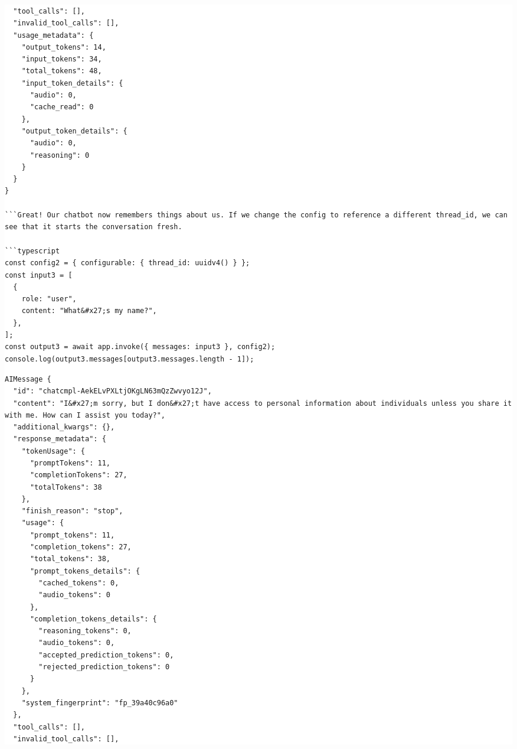 ```text
  "tool_calls": [],
  "invalid_tool_calls": [],
  "usage_metadata": {
    "output_tokens": 14,
    "input_tokens": 34,
    "total_tokens": 48,
    "input_token_details": {
      "audio": 0,
      "cache_read": 0
    },
    "output_token_details": {
      "audio": 0,
      "reasoning": 0
    }
  }
}

```Great! Our chatbot now remembers things about us. If we change the config to reference a different thread_id, we can see that it starts the conversation fresh.

```typescript
const config2 = { configurable: { thread_id: uuidv4() } };
const input3 = [
  {
    role: "user",
    content: "What&#x27;s my name?",
  },
];
const output3 = await app.invoke({ messages: input3 }, config2);
console.log(output3.messages[output3.messages.length - 1]);

```

```text
AIMessage {
  "id": "chatcmpl-AekELvPXLtjOKgLN63mQzZwvyo12J",
  "content": "I&#x27;m sorry, but I don&#x27;t have access to personal information about individuals unless you share it with me. How can I assist you today?",
  "additional_kwargs": {},
  "response_metadata": {
    "tokenUsage": {
      "promptTokens": 11,
      "completionTokens": 27,
      "totalTokens": 38
    },
    "finish_reason": "stop",
    "usage": {
      "prompt_tokens": 11,
      "completion_tokens": 27,
      "total_tokens": 38,
      "prompt_tokens_details": {
        "cached_tokens": 0,
        "audio_tokens": 0
      },
      "completion_tokens_details": {
        "reasoning_tokens": 0,
        "audio_tokens": 0,
        "accepted_prediction_tokens": 0,
        "rejected_prediction_tokens": 0
      }
    },
    "system_fingerprint": "fp_39a40c96a0"
  },
  "tool_calls": [],
  "invalid_tool_calls": [],
```